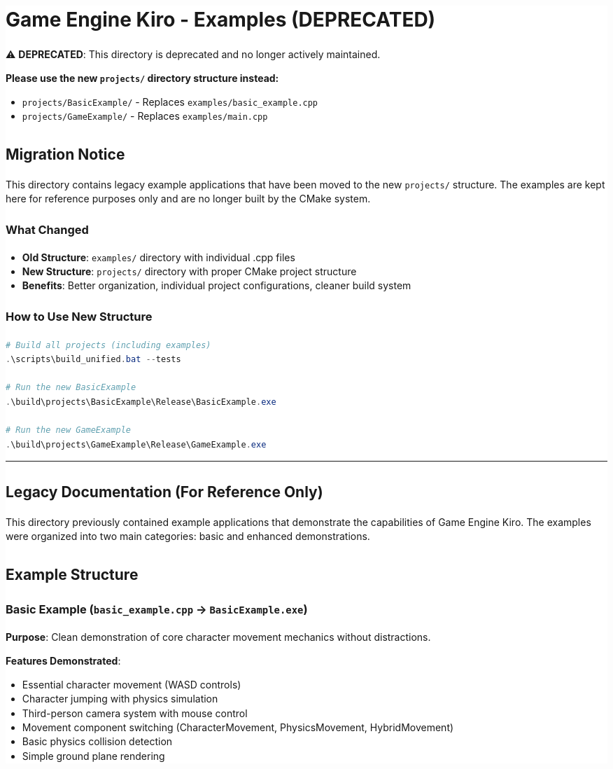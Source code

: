 # Game Engine Kiro - Examples (DEPRECATED)

⚠️ **DEPRECATED**: This directory is deprecated and no longer actively maintained.

**Please use the new `projects/` directory structure instead:**

- `projects/BasicExample/` - Replaces `examples/basic_example.cpp`
- `projects/GameExample/` - Replaces `examples/main.cpp`

## Migration Notice

This directory contains legacy example applications that have been moved to the new `projects/` structure. The examples are kept here for reference purposes only and are no longer built by the CMake system.

### What Changed

- **Old Structure**: `examples/` directory with individual .cpp files
- **New Structure**: `projects/` directory with proper CMake project structure
- **Benefits**: Better organization, individual project configurations, cleaner build system

### How to Use New Structure

```powershell
# Build all projects (including examples)
.\scripts\build_unified.bat --tests

# Run the new BasicExample
.\build\projects\BasicExample\Release\BasicExample.exe

# Run the new GameExample
.\build\projects\GameExample\Release\GameExample.exe
```

---

## Legacy Documentation (For Reference Only)

This directory previously contained example applications that demonstrate the capabilities of Game Engine Kiro. The examples were organized into two main categories: basic and enhanced demonstrations.

## Example Structure

### Basic Example (`basic_example.cpp` → `BasicExample.exe`)

**Purpose**: Clean demonstration of core character movement mechanics without distractions.

**Features Demonstrated**:

- Essential character movement (WASD controls)
- Character jumping with physics simulation
- Third-person camera system with mouse control
- Movement component switching (CharacterMovement, PhysicsMovement, HybridMovement)
- Basic physics collision detection
- Simple ground plane rendering
